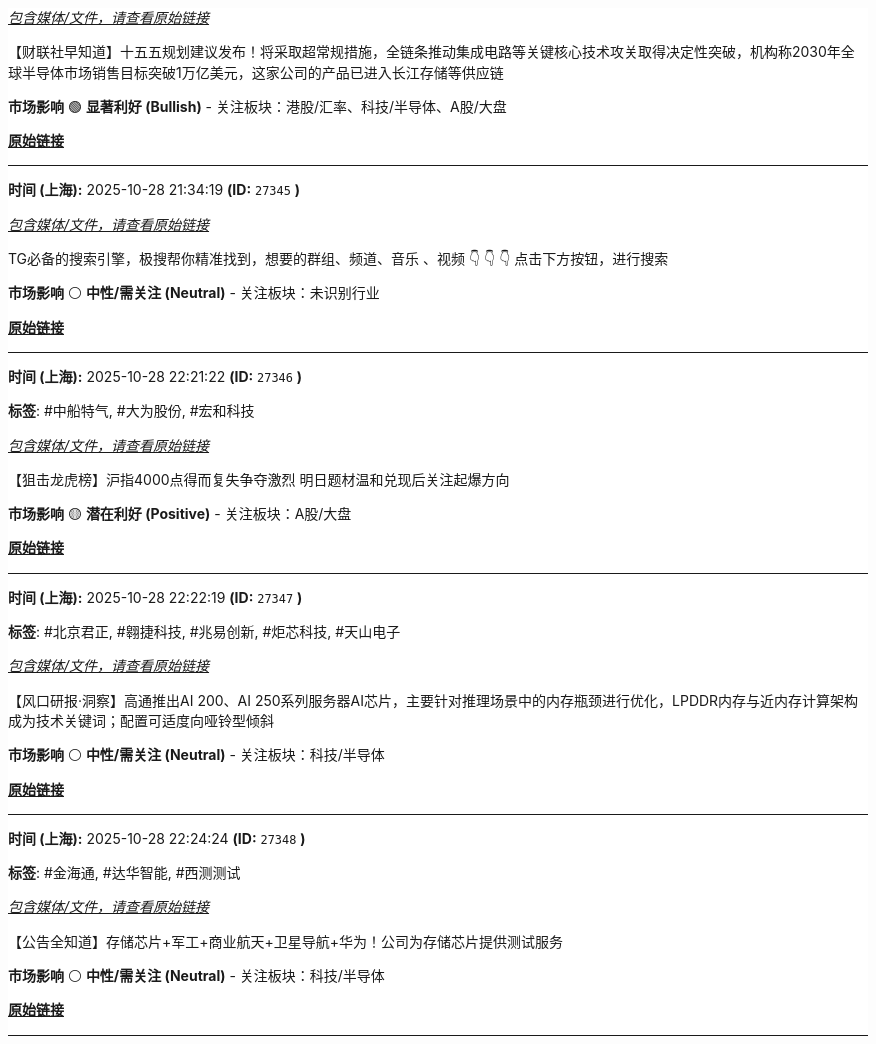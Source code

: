 *[包含媒体/文件，请查看原始链接](https://t.me/s/clsvip)*

【财联社早知道】十五五规划建议发布！将采取超常规措施，全链条推动集成电路等关键核心技术攻关取得决定性突破，机构称2030年全球半导体市场销售目标突破1万亿美元，这家公司的产品已进入长江存储等供应链

**市场影响** 🟢 **显著利好 (Bullish)** - 关注板块：港股/汇率、科技/半导体、A股/大盘

**[原始链接](https://t.me/clsvip/27343)**

---
**时间 (上海):** 2025-10-28 21:34:19 **(ID:** `27345` **)**

*[包含媒体/文件，请查看原始链接](https://t.me/s/clsvip)*

TG必备的搜索引擎，极搜帮你精准找到，想要的群组、频道、音乐 、视频
👇
👇
👇
点击下方按钮，进行搜索

**市场影响** ⚪ **中性/需关注 (Neutral)** - 关注板块：未识别行业

**[原始链接](https://t.me/clsvip/27345)**

---
**时间 (上海):** 2025-10-28 22:21:22 **(ID:** `27346` **)**

**标签**: #中船特气, #大为股份, #宏和科技

*[包含媒体/文件，请查看原始链接](https://t.me/s/clsvip)*

【狙击龙虎榜】沪指4000点得而复失争夺激烈 明日题材温和兑现后关注起爆方向

**市场影响** 🟡 **潜在利好 (Positive)** - 关注板块：A股/大盘

**[原始链接](https://t.me/clsvip/27346)**

---
**时间 (上海):** 2025-10-28 22:22:19 **(ID:** `27347` **)**

**标签**: #北京君正, #翱捷科技, #兆易创新, #炬芯科技, #天山电子

*[包含媒体/文件，请查看原始链接](https://t.me/s/clsvip)*

【风口研报·洞察】高通推出AI 200、AI 250系列服务器AI芯片，主要针对推理场景中的内存瓶颈进行优化，LPDDR内存与近内存计算架构成为技术关键词；配置可适度向哑铃型倾斜

**市场影响** ⚪ **中性/需关注 (Neutral)** - 关注板块：科技/半导体

**[原始链接](https://t.me/clsvip/27347)**

---
**时间 (上海):** 2025-10-28 22:24:24 **(ID:** `27348` **)**

**标签**: #金海通, #达华智能, #西测测试

*[包含媒体/文件，请查看原始链接](https://t.me/s/clsvip)*

【公告全知道】存储芯片+军工+商业航天+卫星导航+华为！公司为存储芯片提供测试服务

**市场影响** ⚪ **中性/需关注 (Neutral)** - 关注板块：科技/半导体

**[原始链接](https://t.me/clsvip/27348)**

---